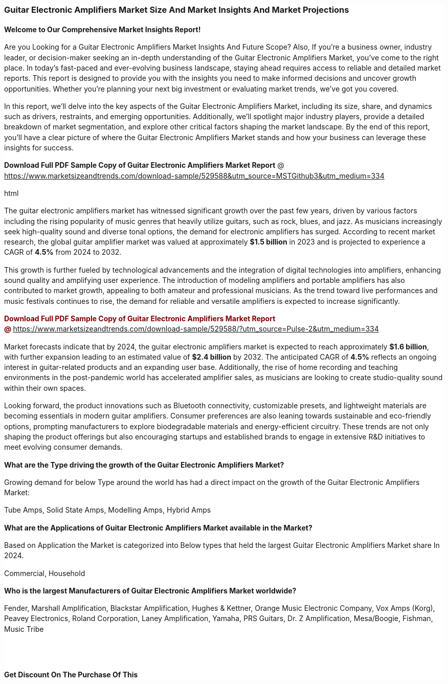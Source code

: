 <div class="" data-test-id=""><h3><span class="">Guitar Electronic Amplifiers Market Size And Market Insights And Market Projections</span></h3></div><div class="" data-test-id=""><p><strong>Welcome to Our Comprehensive Market Insights Report!</strong></p><p>Are you Looking for a Guitar Electronic Amplifiers Market Insights And Future Scope? Also, If you&rsquo;re a business owner, industry leader, or decision-maker seeking an in-depth understanding of the Guitar Electronic Amplifiers Market, you&rsquo;ve come to the right place. In today&rsquo;s fast-paced and ever-evolving business landscape, staying ahead requires access to reliable and detailed market reports. This report is designed to provide you with the insights you need to make informed decisions and uncover growth opportunities. Whether you&rsquo;re planning your next big investment or evaluating market trends, we&rsquo;ve got you covered.</p><p>In this report, we&rsquo;ll delve into the key aspects of the Guitar Electronic Amplifiers Market, including its size, share, and dynamics such as drivers, restraints, and emerging opportunities. Additionally, we&rsquo;ll spotlight major industry players, provide a detailed breakdown of market segmentation, and explore other critical factors shaping the market landscape. By the end of this report, you&rsquo;ll have a clear picture of where the Guitar Electronic Amplifiers Market stands and how your business can leverage these insights for success.</p><p><strong>Download Full PDF Sample Copy of Guitar Electronic Amplifiers Market Report</strong> @ <a href="https://www.marketsizeandtrends.com/download-sample/529588&utm_source=MSTGithub3&utm_medium=334" target="_blank">https://www.marketsizeandtrends.com/download-sample/529588&utm_source=MSTGithub3&utm_medium=334</a></p></div><div class="" data-test-id=""><p><span class="">html<p>The guitar electronic amplifiers market has witnessed significant growth over the past few years, driven by various factors including the rising popularity of music genres that heavily utilize guitars, such as rock, blues, and jazz. As musicians increasingly seek high-quality sound and diverse tonal options, the demand for electronic amplifiers has surged. According to recent market research, the global guitar amplifier market was valued at approximately <strong>$1.5 billion</strong> in 2023 and is projected to experience a CAGR of <strong>4.5%</strong> from 2024 to 2032.</p><p>This growth is further fueled by technological advancements and the integration of digital technologies into amplifiers, enhancing sound quality and amplifying user experience. The introduction of modeling amplifiers and portable amplifiers has also contributed to market growth, appealing to both amateur and professional musicians. As the trend toward live performances and music festivals continues to rise, the demand for reliable and versatile amplifiers is expected to increase significantly. </p><p><strong><span style="color: #800000;">Download Full PDF Sample Copy of Guitar Electronic Amplifiers Market Report @</span>&nbsp;</strong><a href="https://www.marketsizeandtrends.com/download-sample/529588/?utm_source=Pulse-2&amp;utm_medium=334">https://www.marketsizeandtrends.com/download-sample/529588/?utm_source=Pulse-2&amp;utm_medium=334</a></p></p><p>Market forecasts indicate that by 2024, the guitar electronic amplifiers market is expected to reach approximately <strong>$1.6 billion</strong>, with further expansion leading to an estimated value of <strong>$2.4 billion</strong> by 2032. The anticipated CAGR of <strong>4.5%</strong> reflects an ongoing interest in guitar-related products and an expanding user base. Additionally, the rise of home recording and teaching environments in the post-pandemic world has accelerated amplifier sales, as musicians are looking to create studio-quality sound within their own spaces.</p><p>Looking forward, the product innovations such as Bluetooth connectivity, customizable presets, and lightweight materials are becoming essentials in modern guitar amplifiers. Consumer preferences are also leaning towards sustainable and eco-friendly options, prompting manufacturers to explore biodegradable materials and energy-efficient circuitry. These trends are not only shaping the product offerings but also encouraging startups and established brands to engage in extensive R&D initiatives to meet evolving consumer demands.</p></span></p><p><strong><span class="">What are the&nbsp;Type driving the growth of the Guitar Electronic Amplifiers Market?</span></strong></p></div><div class="" data-test-id=""><p><span class="">Growing demand for below Type around the world has had a direct impact on the growth of the Guitar Electronic Amplifiers Market:</span></p></div><div class="" data-test-id=""><p>Tube Amps, Solid State Amps, Modelling Amps, Hybrid Amps</p><p><span class=""><strong>What are the&nbsp;Applications&nbsp;of Guitar Electronic Amplifiers Market available in the Market?</strong></span></p></div><div class="" data-test-id=""><p><span class="">Based on Application the Market is categorized into Below types that held the largest Guitar Electronic Amplifiers Market share In 2024.</span></p></div><div class="" data-test-id=""><p><span class="">Commercial, Household</span></p><p><span class=""><strong>Who is the largest Manufacturers of Guitar Electronic Amplifiers Market worldwide?</strong></span></p></div><div class="" data-test-id=""><p><span class="">Fender, Marshall Amplification, Blackstar Amplification, Hughes & Kettner, Orange Music Electronic Company, Vox Amps (Korg), Peavey Electronics, Roland Corporation, Laney Amplification, Yamaha, PRS Guitars, Dr. Z Amplification, Mesa/Boogie, Fishman, Music Tribe</span></p></div><div class="" data-test-id="">&nbsp;</div><div class="" data-test-id="">&nbsp;</div><div class="" data-test-id=""><p><span class=""><strong>Get Discount On The Purchase Of This